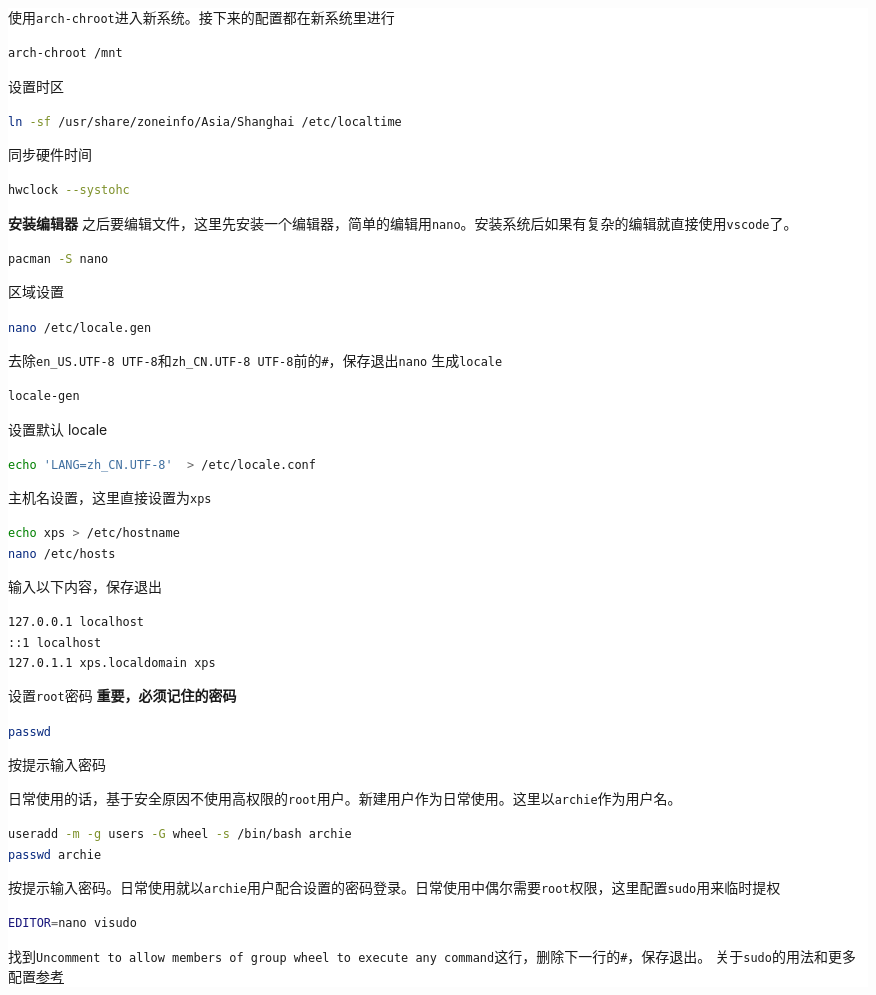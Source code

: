 使用`arch-chroot`进入新系统。接下来的配置都在新系统里进行
```Bash
arch-chroot /mnt
```

设置时区
```Bash
ln -sf /usr/share/zoneinfo/Asia/Shanghai /etc/localtime
```

同步硬件时间
```Bash
hwclock --systohc
```

__安装编辑器__
之后要编辑文件，这里先安装一个编辑器，简单的编辑用`nano`。安装系统后如果有复杂的编辑就直接使用`vscode`了。
```Bash
pacman -S nano
```

区域设置
```Bash
nano /etc/locale.gen
```
去除`en_US.UTF-8 UTF-8`和`zh_CN.UTF-8 UTF-8`前的`#`，保存退出`nano`
生成`locale`
```Bash
locale-gen
```
设置默认 locale
```Bash
echo 'LANG=zh_CN.UTF-8'  > /etc/locale.conf
```

主机名设置，这里直接设置为`xps`
```Bash
echo xps > /etc/hostname
nano /etc/hosts
```
输入以下内容，保存退出
``` Hosts
127.0.0.1 localhost
::1 localhost
127.0.1.1 xps.localdomain xps
```

设置`root`密码
__重要，必须记住的密码__
```Bash
passwd
```
按提示输入密码

日常使用的话，基于安全原因不使用高权限的`root`用户。新建用户作为日常使用。这里以`archie`作为用户名。
```Bash
useradd -m -g users -G wheel -s /bin/bash archie
passwd archie
```
按提示输入密码。日常使用就以`archie`用户配合设置的密码登录。日常使用中偶尔需要`root`权限，这里配置`sudo`用来临时提权
```Bash
EDITOR=nano visudo
```
找到`Uncomment to allow members of group wheel to execute any command`这行，删除下一行的`#`，保存退出。
关于`sudo`的用法和更多配置[参考](https://wiki.archlinux.org/index.php/Sudo)
